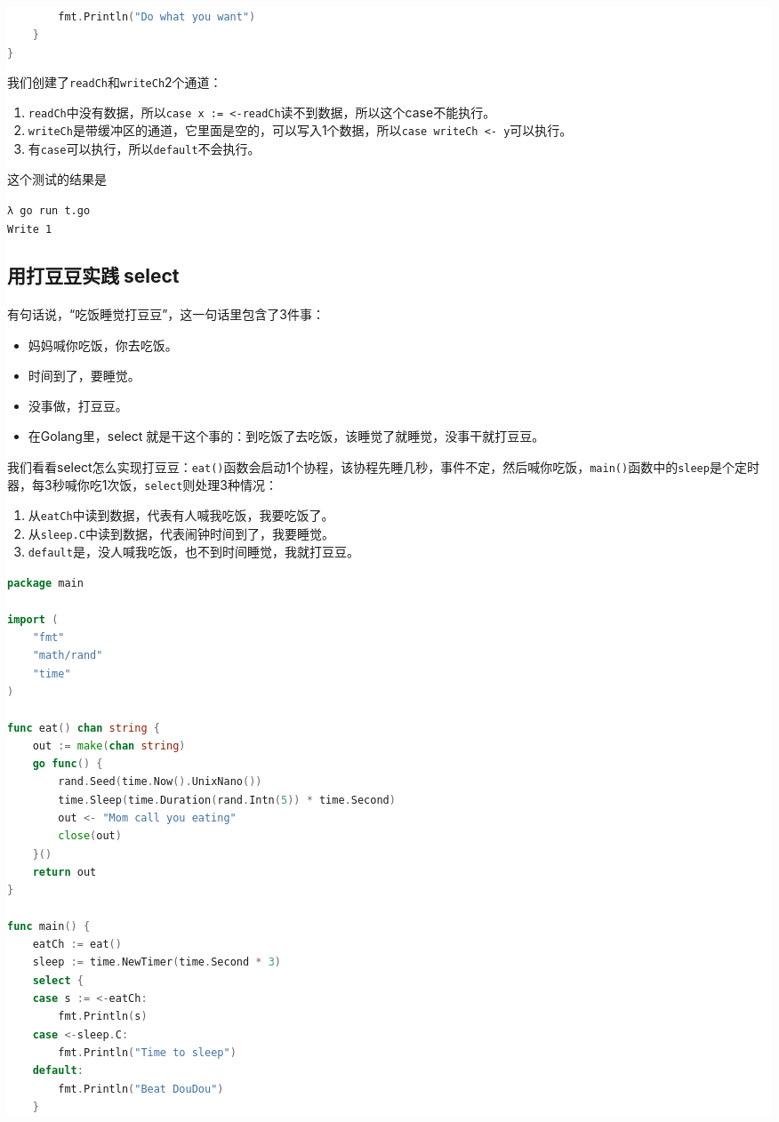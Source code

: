 ```go   
		fmt.Println("Do what you want")
	}
}

```

我们创建了`readCh`和`writeCh`2个通道：

1. `readCh`中没有数据，所以`case x := <-readCh`读不到数据，所以这个case不能执行。
2. `writeCh`是带缓冲区的通道，它里面是空的，可以写入1个数据，所以`case writeCh <- y`可以执行。
3. 有`case`可以执行，所以`default`不会执行。

这个测试的结果是

[//]: # (![执行结果]&#40;https://cdn.xiaobinqt.cn/xiaobinqt.io/20220519/9e225a005b3344429d5e1d0fa6d69983.png?imageView2/0/q/75|watermark/2/text/eGlhb2JpbnF0/font/dmlqYXlh/fontsize/1000/fill/IzVDNUI1Qg==/dissolve/52/gravity/SouthEast/dx/15/dy/15 '执行结果'&#41;)

```shell
λ go run t.go
Write 1
```

## 用打豆豆实践 select

有句话说，“吃饭睡觉打豆豆”，这一句话里包含了3件事：

+ 妈妈喊你吃饭，你去吃饭。
+ 时间到了，要睡觉。
+ 没事做，打豆豆。

+ 在Golang里，select 就是干这个事的：到吃饭了去吃饭，该睡觉了就睡觉，没事干就打豆豆。

我们看看select怎么实现打豆豆：`eat()`函数会启动1个协程，该协程先睡几秒，事件不定，然后喊你吃饭，`main()`函数中的`sleep`是个定时器，每3秒喊你吃1次饭，`select`则处理3种情况：

1. 从`eatCh`中读到数据，代表有人喊我吃饭，我要吃饭了。
2. 从`sleep.C`中读到数据，代表闹钟时间到了，我要睡觉。
3. `default`是，没人喊我吃饭，也不到时间睡觉，我就打豆豆。

```go
package main

import (
	"fmt"
	"math/rand"
	"time"
)

func eat() chan string {
	out := make(chan string)
	go func() {
		rand.Seed(time.Now().UnixNano())
		time.Sleep(time.Duration(rand.Intn(5)) * time.Second)
		out <- "Mom call you eating"
		close(out)
	}()
	return out
}

func main() {
	eatCh := eat()
	sleep := time.NewTimer(time.Second * 3)
	select {
	case s := <-eatCh:
		fmt.Println(s)
	case <-sleep.C:
		fmt.Println("Time to sleep")
	default:
		fmt.Println("Beat DouDou")
	}
```